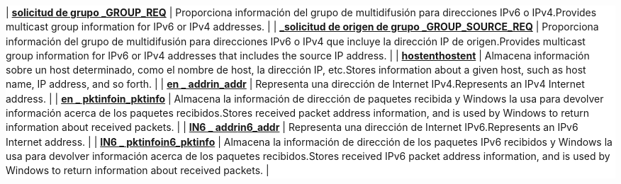 | [<span data-ttu-id="eee0b-133">**solicitud de grupo \_**</span><span class="sxs-lookup"><span data-stu-id="eee0b-133">**GROUP\_REQ**</span></span>](/windows/desktop/api/Ws2ipdef/ns-ws2ipdef-group_req)                                                           | <span data-ttu-id="eee0b-134">Proporciona información del grupo de multidifusión para direcciones IPv6 o IPv4.</span><span class="sxs-lookup"><span data-stu-id="eee0b-134">Provides multicast group information for IPv6 or IPv4 addresses.</span></span>                                                                                                                                                                                                                  |
| [<span data-ttu-id="eee0b-135">**\_solicitud de origen de grupo \_**</span><span class="sxs-lookup"><span data-stu-id="eee0b-135">**GROUP\_SOURCE\_REQ**</span></span>](/windows/desktop/api/Ws2ipdef/ns-ws2ipdef-group_source_req)                                            | <span data-ttu-id="eee0b-136">Proporciona información del grupo de multidifusión para direcciones IPv6 o IPv4 que incluye la dirección IP de origen.</span><span class="sxs-lookup"><span data-stu-id="eee0b-136">Provides multicast group information for IPv6 or IPv4 addresses that includes the source IP address.</span></span>                                                                                                                                                                              |
| [<span data-ttu-id="eee0b-137">**hostent**</span><span class="sxs-lookup"><span data-stu-id="eee0b-137">**hostent**</span></span>](/windows/desktop/api/winsock/ns-winsock-hostent)                                                              | <span data-ttu-id="eee0b-138">Almacena información sobre un host determinado, como el nombre de host, la dirección IP, etc.</span><span class="sxs-lookup"><span data-stu-id="eee0b-138">Stores information about a given host, such as host name, IP address, and so forth.</span></span>                                                                                                                                                                                               |
| [<span data-ttu-id="eee0b-139">**en \_ addr**</span><span class="sxs-lookup"><span data-stu-id="eee0b-139">**in\_addr**</span></span>](/windows/win32/api/winsock2/ns-winsock2-in_addr)                                                             | <span data-ttu-id="eee0b-140">Representa una dirección de Internet IPv4.</span><span class="sxs-lookup"><span data-stu-id="eee0b-140">Represents an IPv4 Internet address.</span></span>                                                                                                                                                                                                                                              |
| [<span data-ttu-id="eee0b-141">**en \_ pktinfo**</span><span class="sxs-lookup"><span data-stu-id="eee0b-141">**in\_pktinfo**</span></span>](/windows/desktop/api/Ws2ipdef/ns-ws2ipdef-in_pktinfo)                                                       | <span data-ttu-id="eee0b-142">Almacena la información de dirección de paquetes recibida y Windows la usa para devolver información acerca de los paquetes recibidos.</span><span class="sxs-lookup"><span data-stu-id="eee0b-142">Stores received packet address information, and is used by Windows to return information about received packets.</span></span>                                                                                                                                                                  |
| <span data-ttu-id="eee0b-143">[**IN6 \_ addr**](/previous-versions/windows/desktop/legacy/ms738560(v=vs.85))</span><span class="sxs-lookup"><span data-stu-id="eee0b-143">[**in6\_addr**](/previous-versions/windows/desktop/legacy/ms738560(v=vs.85))</span></span>                                                             | <span data-ttu-id="eee0b-144">Representa una dirección de Internet IPv6.</span><span class="sxs-lookup"><span data-stu-id="eee0b-144">Represents an IPv6 Internet address.</span></span>                                                                                                                                                                                                                                              |
| [<span data-ttu-id="eee0b-145">**IN6 \_ pktinfo**</span><span class="sxs-lookup"><span data-stu-id="eee0b-145">**in6\_pktinfo**</span></span>](/windows/desktop/api/Ws2ipdef/ns-ws2ipdef-in6_pktinfo)                                                     | <span data-ttu-id="eee0b-146">Almacena la información de dirección de los paquetes IPv6 recibidos y Windows la usa para devolver información acerca de los paquetes recibidos.</span><span class="sxs-lookup"><span data-stu-id="eee0b-146">Stores received IPv6 packet address information, and is used by Windows to return information about received packets.</span></span>                                                                                                                                                             |